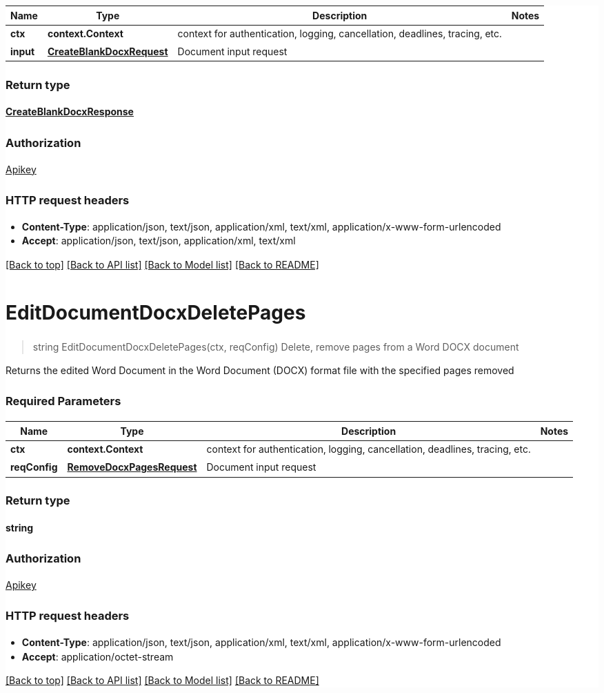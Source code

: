 Name | Type | Description  | Notes
------------- | ------------- | ------------- | -------------
 **ctx** | **context.Context** | context for authentication, logging, cancellation, deadlines, tracing, etc.
  **input** | [**CreateBlankDocxRequest**](CreateBlankDocxRequest.md)| Document input request | 

### Return type

[**CreateBlankDocxResponse**](CreateBlankDocxResponse.md)

### Authorization

[Apikey](../README.md#Apikey)

### HTTP request headers

 - **Content-Type**: application/json, text/json, application/xml, text/xml, application/x-www-form-urlencoded
 - **Accept**: application/json, text/json, application/xml, text/xml

[[Back to top]](#) [[Back to API list]](../README.md#documentation-for-api-endpoints) [[Back to Model list]](../README.md#documentation-for-models) [[Back to README]](../README.md)

# **EditDocumentDocxDeletePages**
> string EditDocumentDocxDeletePages(ctx, reqConfig)
Delete, remove pages from a Word DOCX document

Returns the edited Word Document in the Word Document (DOCX) format file with the specified pages removed

### Required Parameters

Name | Type | Description  | Notes
------------- | ------------- | ------------- | -------------
 **ctx** | **context.Context** | context for authentication, logging, cancellation, deadlines, tracing, etc.
  **reqConfig** | [**RemoveDocxPagesRequest**](RemoveDocxPagesRequest.md)| Document input request | 

### Return type

**string**

### Authorization

[Apikey](../README.md#Apikey)

### HTTP request headers

 - **Content-Type**: application/json, text/json, application/xml, text/xml, application/x-www-form-urlencoded
 - **Accept**: application/octet-stream

[[Back to top]](#) [[Back to API list]](../README.md#documentation-for-api-endpoints) [[Back to Model list]](../README.md#documentation-for-models) [[Back to README]](../README.md)
